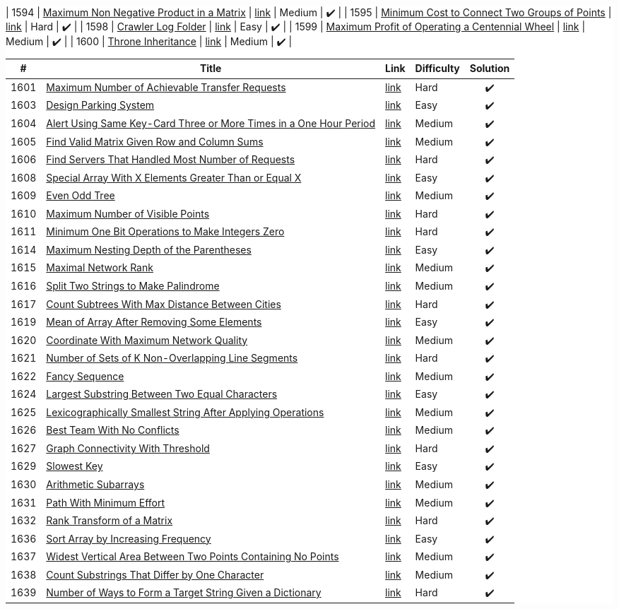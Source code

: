 | 1594 | [Maximum Non Negative Product in a Matrix](code1594.rs) | [link](https://leetcode.com/problems/maximum-non-negative-product-in-a-matrix/) | Medium | :heavy_check_mark: |
| 1595 | [Minimum Cost to Connect Two Groups of Points](code1595.rs) | [link](https://leetcode.com/problems/minimum-cost-to-connect-two-groups-of-points/) | Hard | :heavy_check_mark: |
| 1598 | [Crawler Log Folder](code1598.rs) | [link](https://leetcode.com/problems/crawler-log-folder/) | Easy | :heavy_check_mark: |
| 1599 | [Maximum Profit of Operating a Centennial Wheel](code1599.rs) | [link](https://leetcode.com/problems/maximum-profit-of-operating-a-centennial-wheel/) | Medium | :heavy_check_mark: |
| 1600 | [Throne Inheritance](code1600.rs) | [link](https://leetcode.com/problems/throne-inheritance/) | Medium | :heavy_check_mark: |

| # | Title | Link | Difficulty | Solution |
|---| ----- | ---- | ---------- | :------: |
| 1601 | [Maximum Number of Achievable Transfer Requests](code1601.rs) | [link](https://leetcode.com/problems/maximum-number-of-achievable-transfer-requests/) | Hard | :heavy_check_mark: |
| 1603 | [Design Parking System](code1603.rs) | [link](https://leetcode.com/problems/design-parking-system/) | Easy | :heavy_check_mark: |
| 1604 | [Alert Using Same Key-Card Three or More Times in a One Hour Period](code1604.rs) | [link](https://leetcode.com/problems/alert-using-same-key-card-three-or-more-times-in-a-one-hour-period/) | Medium | :heavy_check_mark: |
| 1605 | [Find Valid Matrix Given Row and Column Sums](code1605.rs) | [link](https://leetcode.com/problems/find-valid-matrix-given-row-and-column-sums/) | Medium | :heavy_check_mark: |
| 1606 | [Find Servers That Handled Most Number of Requests](code1606.rs) | [link](https://leetcode.com/problems/find-servers-that-handled-most-number-of-requests/) | Hard | :heavy_check_mark: |
| 1608 | [Special Array With X Elements Greater Than or Equal X](code1608.rs) | [link](https://leetcode.com/problems/special-array-with-x-elements-greater-than-or-equal-x/) | Easy | :heavy_check_mark: |
| 1609 | [Even Odd Tree](code1609.rs) | [link](https://leetcode.com/problems/even-odd-tree/) | Medium | :heavy_check_mark: |
| 1610 | [Maximum Number of Visible Points](code1610.rs) | [link](https://leetcode.com/problems/maximum-number-of-visible-points/) | Hard | :heavy_check_mark: |
| 1611 | [Minimum One Bit Operations to Make Integers Zero](code1611.rs) | [link](https://leetcode.com/problems/minimum-one-bit-operations-to-make-integers-zero/) | Hard | :heavy_check_mark: |
| 1614 | [Maximum Nesting Depth of the Parentheses](code1614.rs) | [link](https://leetcode.com/problems/maximum-nesting-depth-of-the-parentheses/) | Easy | :heavy_check_mark: |
| 1615 | [Maximal Network Rank](code1615.rs) | [link](https://leetcode.com/problems/maximal-network-rank/) | Medium | :heavy_check_mark: |
| 1616 | [Split Two Strings to Make Palindrome](code1616.rs) | [link](https://leetcode.com/problems/split-two-strings-to-make-palindrome/) | Medium | :heavy_check_mark: |
| 1617 | [Count Subtrees With Max Distance Between Cities](code1617.rs) | [link](https://leetcode.com/problems/count-subtrees-with-max-distance-between-cities/) | Hard | :heavy_check_mark: |
| 1619 | [Mean of Array After Removing Some Elements](code1619.rs) | [link](https://leetcode.com/problems/mean-of-array-after-removing-some-elements/) | Easy | :heavy_check_mark: |
| 1620 | [Coordinate With Maximum Network Quality](code1620.rs) | [link](https://leetcode.com/problems/coordinate-with-maximum-network-quality/) | Medium | :heavy_check_mark: |
| 1621 | [Number of Sets of K Non-Overlapping Line Segments](code1621.rs) | [link](https://leetcode.com/problems/number-of-sets-of-k-non-overlapping-line-segments/) | Hard | :heavy_check_mark: |
| 1622 | [Fancy Sequence](code1622.rs) | [link](https://leetcode.com/problems/fancy-sequence/) | Medium | :heavy_check_mark: |
| 1624 | [Largest Substring Between Two Equal Characters](code1624.rs) | [link](https://leetcode.com/problems/largest-substring-between-two-equal-characters/) | Easy | :heavy_check_mark: |
| 1625 | [Lexicographically Smallest String After Applying Operations](code1625.rs) | [link](https://leetcode.com/problems/lexicographically-smallest-string-after-applying-operations/) | Medium | :heavy_check_mark: |
| 1626 | [Best Team With No Conflicts](code1626.rs) | [link](https://leetcode.com/problems/best-team-with-no-conflicts/) | Medium | :heavy_check_mark: |
| 1627 | [Graph Connectivity With Threshold](code1627.rs) | [link](https://leetcode.com/problems/graph-connectivity-with-threshold/) | Hard | :heavy_check_mark: |
| 1629 | [Slowest Key](code1629.rs) | [link](https://leetcode.com/problems/slowest-key/) | Easy | :heavy_check_mark: |
| 1630 | [Arithmetic Subarrays](code1630.rs) | [link](https://leetcode.com/problems/arithmetic-subarrays/) | Medium | :heavy_check_mark: |
| 1631 | [Path With Minimum Effort](code1631.rs) | [link](https://leetcode.com/problems/path-with-minimum-effort/) | Medium | :heavy_check_mark: |
| 1632 | [Rank Transform of a Matrix](code1632.rs) | [link](https://leetcode.com/problems/rank-transform-of-a-matrix/) | Hard | :heavy_check_mark: |
| 1636 | [Sort Array by Increasing Frequency](code1636.rs) | [link](https://leetcode.com/problems/sort-array-by-increasing-frequency/) | Easy | :heavy_check_mark: |
| 1637 | [Widest Vertical Area Between Two Points Containing No Points](code1637.rs) | [link](https://leetcode.com/problems/widest-vertical-area-between-two-points-containing-no-points/) | Medium | :heavy_check_mark: |
| 1638 | [Count Substrings That Differ by One Character](code1638.rs) | [link](https://leetcode.com/problems/count-substrings-that-differ-by-one-character/) | Medium | :heavy_check_mark: |
| 1639 | [Number of Ways to Form a Target String Given a Dictionary](code1639.rs) | [link](https://leetcode.com/problems/number-of-ways-to-form-a-target-string-given-a-dictionary/) | Hard | :heavy_check_mark: |